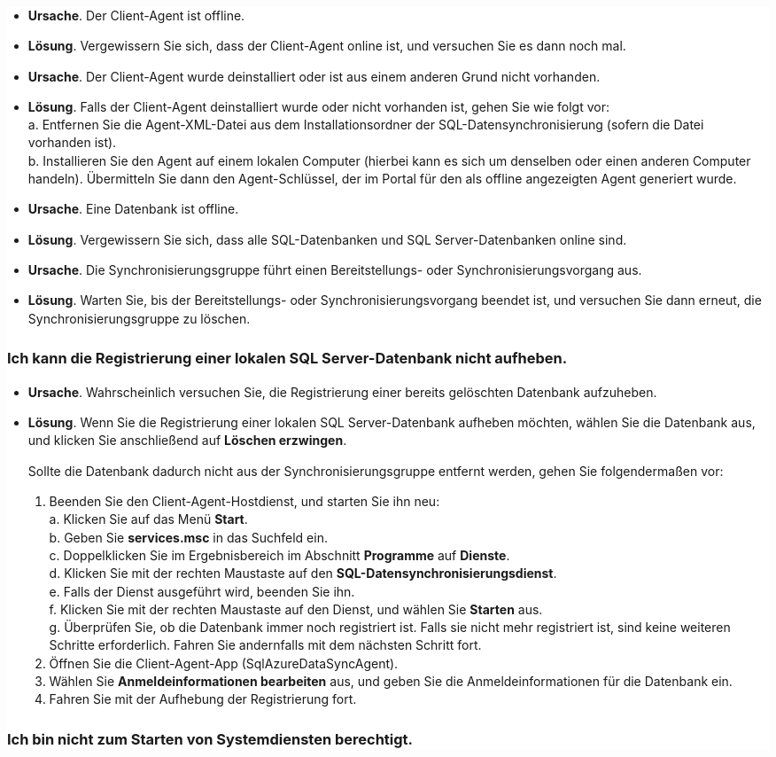 - **Ursache**. Der Client-Agent ist offline.

- **Lösung**. Vergewissern Sie sich, dass der Client-Agent online ist, und versuchen Sie es dann noch mal.

- **Ursache**. Der Client-Agent wurde deinstalliert oder ist aus einem anderen Grund nicht vorhanden.

- **Lösung**. Falls der Client-Agent deinstalliert wurde oder nicht vorhanden ist, gehen Sie wie folgt vor:  
    a. Entfernen Sie die Agent-XML-Datei aus dem Installationsordner der SQL-Datensynchronisierung (sofern die Datei vorhanden ist).  
    b. Installieren Sie den Agent auf einem lokalen Computer (hierbei kann es sich um denselben oder einen anderen Computer handeln). Übermitteln Sie dann den Agent-Schlüssel, der im Portal für den als offline angezeigten Agent generiert wurde.

- **Ursache**. Eine Datenbank ist offline.

- **Lösung**. Vergewissern Sie sich, dass alle SQL-Datenbanken und SQL Server-Datenbanken online sind.

- **Ursache**. Die Synchronisierungsgruppe führt einen Bereitstellungs- oder Synchronisierungsvorgang aus.

- **Lösung**. Warten Sie, bis der Bereitstellungs- oder Synchronisierungsvorgang beendet ist, und versuchen Sie dann erneut, die Synchronisierungsgruppe zu löschen.

### <a name="setup-unreg"></a> Ich kann die Registrierung einer lokalen SQL Server-Datenbank nicht aufheben.

- **Ursache**. Wahrscheinlich versuchen Sie, die Registrierung einer bereits gelöschten Datenbank aufzuheben.

- **Lösung**. Wenn Sie die Registrierung einer lokalen SQL Server-Datenbank aufheben möchten, wählen Sie die Datenbank aus, und klicken Sie anschließend auf **Löschen erzwingen**.

  Sollte die Datenbank dadurch nicht aus der Synchronisierungsgruppe entfernt werden, gehen Sie folgendermaßen vor:

  1. Beenden Sie den Client-Agent-Hostdienst, und starten Sie ihn neu:  
    a. Klicken Sie auf das Menü **Start**.  
    b. Geben Sie **services.msc** in das Suchfeld ein.  
    c. Doppelklicken Sie im Ergebnisbereich im Abschnitt **Programme** auf **Dienste**.  
    d. Klicken Sie mit der rechten Maustaste auf den **SQL-Datensynchronisierungsdienst**.  
    e. Falls der Dienst ausgeführt wird, beenden Sie ihn.  
    f. Klicken Sie mit der rechten Maustaste auf den Dienst, und wählen Sie **Starten** aus.  
    g. Überprüfen Sie, ob die Datenbank immer noch registriert ist. Falls sie nicht mehr registriert ist, sind keine weiteren Schritte erforderlich. Fahren Sie andernfalls mit dem nächsten Schritt fort.
  1. Öffnen Sie die Client-Agent-App (SqlAzureDataSyncAgent).
  1. Wählen Sie **Anmeldeinformationen bearbeiten** aus, und geben Sie die Anmeldeinformationen für die Datenbank ein.
  1. Fahren Sie mit der Aufhebung der Registrierung fort.

### <a name="setup-perms"></a> Ich bin nicht zum Starten von Systemdiensten berechtigt.
